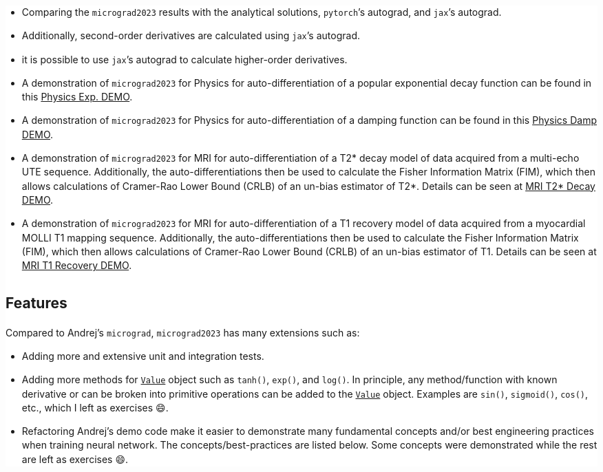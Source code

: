   - Comparing the `micrograd2023` results with the analytical solutions,
    `pytorch`’s autograd, and `jax`’s autograd.
  - Additionally, second-order derivatives are calculated using `jax`’s
    autograd.
  - it is possible to use `jax`’s autograd to calculate higher-order
    derivatives.

- A demonstration of `micrograd2023` for Physics for
  auto-differentiation of a popular exponential decay function can be
  found in this [Physics Exp.
  DEMO](https://hdocmsu.github.io/micrograd2023/phys_demo_exp.html).

- A demonstration of `micrograd2023` for Physics for
  auto-differentiation of a damping function can be found in this
  [Physics Damp
  DEMO](https://hdocmsu.github.io/micrograd2023/phys_demo_damp.html).

- A demonstration of `micrograd2023` for MRI for auto-differentiation of
  a T2\* decay model of data acquired from a multi-echo UTE sequence.
  Additionally, the auto-differentiations then be used to calculate the
  Fisher Information Matrix (FIM), which then allows calculations of
  Cramer-Rao Lower Bound (CRLB) of an un-bias estimator of T2\*. Details
  can be seen at [MRI T2\* Decay
  DEMO](https://hdocmsu.github.io/micrograd2023/mri_demo_expdecay.html).

- A demonstration of `micrograd2023` for MRI for auto-differentiation of
  a T1 recovery model of data acquired from a myocardial MOLLI T1
  mapping sequence. Additionally, the auto-differentiations then be used
  to calculate the Fisher Information Matrix (FIM), which then allows
  calculations of Cramer-Rao Lower Bound (CRLB) of an un-bias estimator
  of T1. Details can be seen at [MRI T1 Recovery
  DEMO](https://hdocmsu.github.io/micrograd2023/mri_demo_exprec.html).

## Features

Compared to Andrej’s `micrograd`, `micrograd2023` has many extensions
such as:

- Adding more and extensive unit and integration tests.

- Adding more methods for
  [`Value`](https://hdocmsu.github.io/micrograd2023/engine.html#value)
  object such as `tanh()`, `exp()`, and `log()`. In principle, any
  method/function with known derivative or can be broken into primitive
  operations can be added to the
  [`Value`](https://hdocmsu.github.io/micrograd2023/engine.html#value)
  object. Examples are `sin()`, `sigmoid()`, `cos()`, etc., which I left
  as exercises 😄.

- Refactoring Andrej’s demo code make it easier to demonstrate many
  fundamental concepts and/or best engineering practices when training
  neural network. The concepts/best-practices are listed below. Some
  concepts were demonstrated while the rest are left as exercises 😄.

